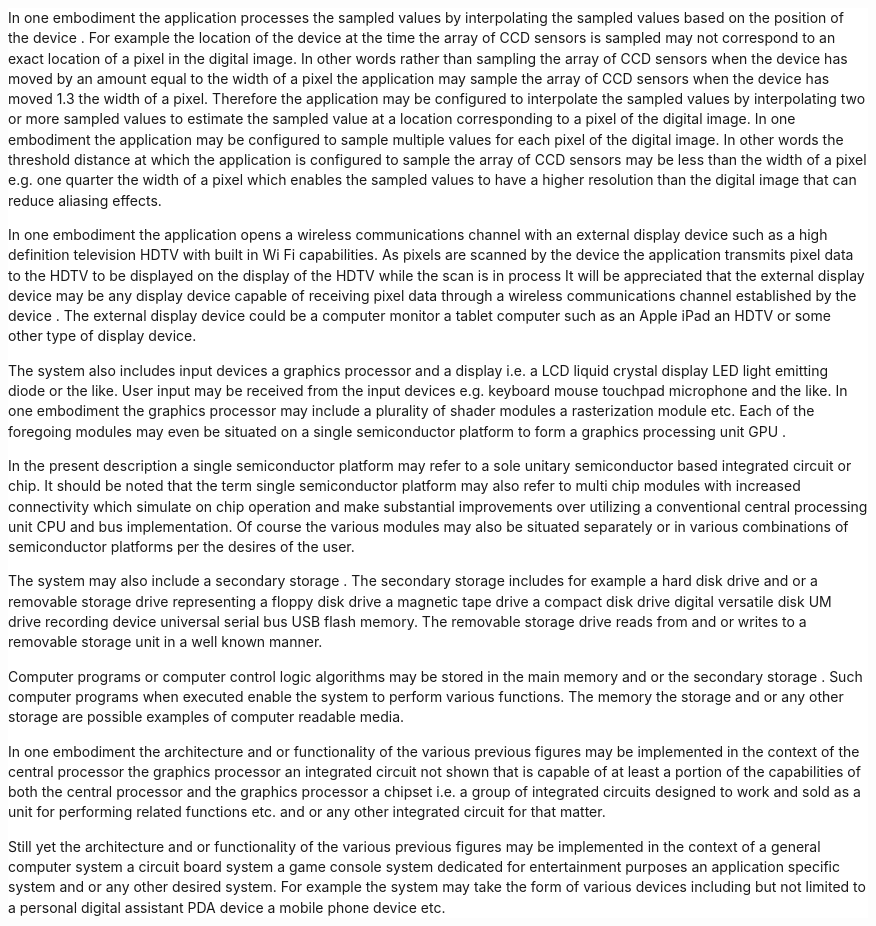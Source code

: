 In one embodiment the application processes the sampled values by interpolating the sampled values based on the position of the device . For example the location of the device at the time the array of CCD sensors is sampled may not correspond to an exact location of a pixel in the digital image. In other words rather than sampling the array of CCD sensors when the device has moved by an amount equal to the width of a pixel the application may sample the array of CCD sensors when the device has moved 1.3 the width of a pixel. Therefore the application may be configured to interpolate the sampled values by interpolating two or more sampled values to estimate the sampled value at a location corresponding to a pixel of the digital image. In one embodiment the application may be configured to sample multiple values for each pixel of the digital image. In other words the threshold distance at which the application is configured to sample the array of CCD sensors may be less than the width of a pixel e.g. one quarter the width of a pixel which enables the sampled values to have a higher resolution than the digital image that can reduce aliasing effects.

In one embodiment the application opens a wireless communications channel with an external display device such as a high definition television HDTV with built in Wi Fi capabilities. As pixels are scanned by the device the application transmits pixel data to the HDTV to be displayed on the display of the HDTV while the scan is in process It will be appreciated that the external display device may be any display device capable of receiving pixel data through a wireless communications channel established by the device . The external display device could be a computer monitor a tablet computer such as an Apple iPad an HDTV or some other type of display device.

The system also includes input devices a graphics processor and a display i.e. a LCD liquid crystal display LED light emitting diode or the like. User input may be received from the input devices e.g. keyboard mouse touchpad microphone and the like. In one embodiment the graphics processor may include a plurality of shader modules a rasterization module etc. Each of the foregoing modules may even be situated on a single semiconductor platform to form a graphics processing unit GPU .

In the present description a single semiconductor platform may refer to a sole unitary semiconductor based integrated circuit or chip. It should be noted that the term single semiconductor platform may also refer to multi chip modules with increased connectivity which simulate on chip operation and make substantial improvements over utilizing a conventional central processing unit CPU and bus implementation. Of course the various modules may also be situated separately or in various combinations of semiconductor platforms per the desires of the user.

The system may also include a secondary storage . The secondary storage includes for example a hard disk drive and or a removable storage drive representing a floppy disk drive a magnetic tape drive a compact disk drive digital versatile disk UM drive recording device universal serial bus USB flash memory. The removable storage drive reads from and or writes to a removable storage unit in a well known manner.

Computer programs or computer control logic algorithms may be stored in the main memory and or the secondary storage . Such computer programs when executed enable the system to perform various functions. The memory the storage and or any other storage are possible examples of computer readable media.

In one embodiment the architecture and or functionality of the various previous figures may be implemented in the context of the central processor the graphics processor an integrated circuit not shown that is capable of at least a portion of the capabilities of both the central processor and the graphics processor a chipset i.e. a group of integrated circuits designed to work and sold as a unit for performing related functions etc. and or any other integrated circuit for that matter.

Still yet the architecture and or functionality of the various previous figures may be implemented in the context of a general computer system a circuit board system a game console system dedicated for entertainment purposes an application specific system and or any other desired system. For example the system may take the form of various devices including but not limited to a personal digital assistant PDA device a mobile phone device etc.
